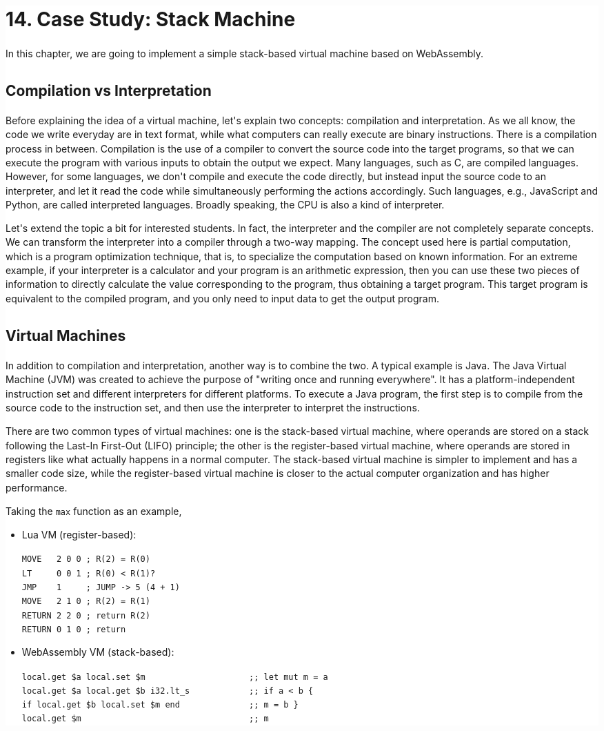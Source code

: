# 14. Case Study: Stack Machine  

In this chapter, we are going to implement a simple stack-based virtual machine based on WebAssembly.

## Compilation vs Interpretation

Before explaining the idea of a virtual machine, let's explain two concepts: compilation and interpretation. As we all know, the code we write everyday are in text format, while what computers can really execute are binary instructions. There is a compilation process in between. Compilation is the use of a compiler to convert the source code into the target programs, so that we can execute the program with various inputs to obtain the output we expect. Many languages, such as C, are compiled languages. However, for some languages, we don't compile and execute the code directly, but instead input the source code to an interpreter, and let it read the code while simultaneously performing the actions accordingly. Such languages, e.g., JavaScript and Python, are called interpreted languages. Broadly speaking, the CPU is also a kind of interpreter.

Let's extend the topic a bit for interested students. In fact, the interpreter and the compiler are not completely separate concepts. We can transform the interpreter into a compiler through a two-way mapping. The concept used here is partial computation, which is a program optimization technique, that is, to specialize the computation based on known information. For an extreme example, if your interpreter is a calculator and your program is an arithmetic expression, then you can use these two pieces of information to directly calculate the value corresponding to the program, thus obtaining a target program. This target program is equivalent to the compiled program, and you only need to input data to get the output program.

## Virtual Machines

In addition to compilation and interpretation, another way is to combine the two. A typical example is Java. The Java Virtual Machine (JVM) was created to achieve the purpose of "writing once and running everywhere". It has a platform-independent instruction set and different interpreters for different platforms. To execute a Java program, the first step is to compile from the source code to the instruction set, and then use the interpreter to interpret the instructions.

There are two common types of virtual machines: one is the stack-based virtual machine, where operands are stored on a stack following the Last-In First-Out (LIFO) principle; the other is the register-based virtual machine, where operands are stored in registers like what actually happens in a normal computer. The stack-based virtual machine is simpler to implement and has a smaller code size, while the register-based virtual machine is closer to the actual computer organization and has higher performance.

Taking the `max` function as an example,
- Lua VM (register-based):
  ```
  MOVE   2 0 0 ; R(2) = R(0)
  LT     0 0 1 ; R(0) < R(1)?
  JMP    1     ; JUMP -> 5 (4 + 1)
  MOVE   2 1 0 ; R(2) = R(1)
  RETURN 2 2 0 ; return R(2)
  RETURN 0 1 0 ; return
  ```
- WebAssembly VM (stack-based):
  ```wasm
  local.get $a local.set $m                     ;; let mut m = a
  local.get $a local.get $b i32.lt_s            ;; if a < b {
  if local.get $b local.set $m end              ;; m = b }
  local.get $m                                  ;; m
  ```
